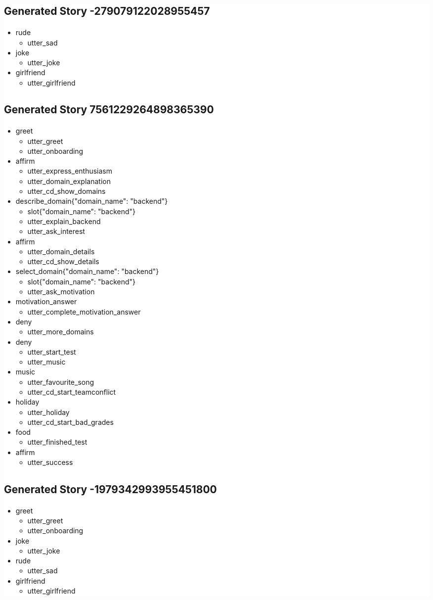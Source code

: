 ## Generated Story -279079122028955457
* rude
    - utter_sad
* joke
    - utter_joke
* girlfriend
    - utter_girlfriend

## Generated Story 7561229264898365390
* greet
    - utter_greet
    - utter_onboarding
* affirm
    - utter_express_enthusiasm
    - utter_domain_explanation
    - utter_cd_show_domains
* describe_domain{"domain_name": "backend"}
    - slot{"domain_name": "backend"}
    - utter_explain_backend
    - utter_ask_interest
* affirm
    - utter_domain_details
    - utter_cd_show_details
* select_domain{"domain_name": "backend"}
    - slot{"domain_name": "backend"}
    - utter_ask_motivation
* motivation_answer
    - utter_complete_motivation_answer
* deny
    - utter_more_domains
* deny
    - utter_start_test
    - utter_music
* music
    - utter_favourite_song
    - utter_cd_start_teamconflict
* holiday
    - utter_holiday
    - utter_cd_start_bad_grades
* food
    - utter_finished_test
* affirm
    - utter_success

## Generated Story -1979342993955451800
* greet
    - utter_greet
    - utter_onboarding
* joke
    - utter_joke
* rude
    - utter_sad
* girlfriend
    - utter_girlfriend
